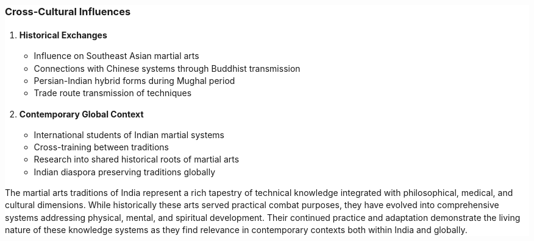 ### Cross-Cultural Influences

1. **Historical Exchanges**

   - Influence on Southeast Asian martial arts
   - Connections with Chinese systems through Buddhist transmission
   - Persian-Indian hybrid forms during Mughal period
   - Trade route transmission of techniques

2. **Contemporary Global Context**
   - International students of Indian martial systems
   - Cross-training between traditions
   - Research into shared historical roots of martial arts
   - Indian diaspora preserving traditions globally

The martial arts traditions of India represent a rich tapestry of technical knowledge integrated with philosophical, medical, and cultural dimensions. While historically these arts served practical combat purposes, they have evolved into comprehensive systems addressing physical, mental, and spiritual development. Their continued practice and adaptation demonstrate the living nature of these knowledge systems as they find relevance in contemporary contexts both within India and globally.
